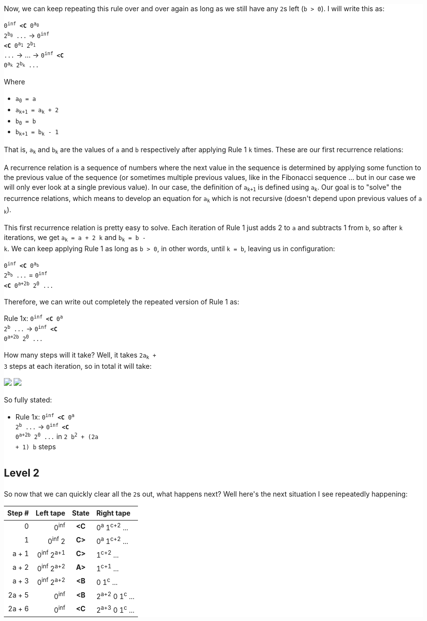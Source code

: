 Now, we can keep repeating this rule over and over again as long as we still have any `2`s left (`b > 0`). I will write this as:

<code>0<sup>inf</sup> <b><C</b> 0<sup>a<sub>0</sub></sup> 2<sup>b<sub>0</sub></sup> ...</code> -> <code>0<sup>inf</sup> <b><C</b> 0<sup>a<sub>1</sub></sup> 2<sup>b<sub>1</sub></sup> ...</code> -> ...  -> <code>0<sup>inf</sup> <b><C</b> 0<sup>a<sub>k</sub></sup> 2<sup>b<sub>k</sub></sup> ...</code>

Where 

* <code>a<sub>0</sub> = a</code>
* <code>a<sub>k+1</sub> = a<sub>k</sub> + 2</code>
* <code>b<sub>0</sub> = b</code>
* <code>b<sub>k+1</sub> = b<sub>k</sub> - 1</code>

That is, <code>a<sub>k</sub></code> and <code>b<sub>k</sub></code> are the values of `a` and `b` respectively after applying Rule 1 `k` times. These are our first recurrence relations:

A recurrence relation is a sequence of numbers where the next value in the sequence is determined by applying some function to the previous value of the sequence (or sometimes multiple previous values, like in the Fibonacci sequence ... but in our case we will only ever look at a single previous value). In our case, the definition of <code>a<sub>k+1</sub></code> is defined using <code>a<sub>k</sub></code>. Our goal is to "solve" the recurrence relations, which means to develop an equation for <code>a<sub>k</sub></code> which is not recursive (doesn't depend upon previous values of <code>a<sub>k</sub></code>).

This first recurrence relation is pretty easy to solve. Each iteration of Rule 1 just adds 2 to `a` and subtracts 1 from `b`, so after `k` iterations, we get <code>a<sub>k</sub> = a + 2 k</code> and <code>b<sub>k</sub> = b - k</code>. We can keep applying Rule 1 as long as `b > 0`, in other words, until `k = b`, leaving us in configuration:

<code>0<sup>inf</sup> <b><C</b> 0<sup>a<sub>b</sub></sup> 2<sup>b<sub>b</sub></sup> ...</code> = <code>0<sup>inf</sup> <b><C</b> 0<sup>a+2b</sup> 2<sup>0</sup> ...</code>

Therefore, we can write out completely the repeated version of Rule 1 as:

Rule 1x: <code>0<sup>inf</sup> <b><C</b> 0<sup>a</sup> 2<sup>b</sup> ...</code> -> <code>0<sup>inf</sup> <b><C</b> 0<sup>a+2b</sup> 2<sup>0</sup> ...</code>

How many steps will it take? Well, it takes <code>2a<sub>k</sub> + 3</code> steps at each iteration, so in total it will take:

 <img src="https://latex.codecogs.com/png.latex?\sum_{k=0}^{b-1}(2 a_k + 3) = \sum_{k=0}^{b-1}(2 (a + 2 k) + 3) = 4 \sum_{k=0}^{b-1} k + (2a + 3) \sum_{k=0}^{b-1} 1"/>
 <img src="https://latex.codecogs.com/png.latex?= 2 b (b-1) + (2a + 3) b = 2 b^2 + (2a + 1) b"/>
 
So fully stated:

* Rule 1x: <code>0<sup>inf</sup> <b><C</b> 0<sup>a</sup> 2<sup>b</sup> ...</code> -> <code>0<sup>inf</sup> <b><C</b> 0<sup>a+2b</sup> 2<sup>0</sup> ...</code> in <code>2 b<sup>2</sup> + (2a + 1) b</code> steps

## Level 2

So now that we can quickly clear all the `2`s out, what happens next? Well here's the next situation I see repeatedly happening:

|     Step # |         Left tape |   State   | Right tape                  |
| ---------: | ----------------: | :-------: | :-------------------------- |
|          0 | 0<sup>inf</sup> | <b><C</b> | 0<sup>a</sup> 1<sup>c+2</sup> ... |
|          1 | 0<sup>inf</sup> 2 | <b>C></b> | 0<sup>a</sup> 1<sup>c+2</sup> ... |
|      a + 1 | 0<sup>inf</sup> 2<sup>a+1</sup> | <b>C></b> | 1<sup>c+2</sup> ... |
|      a + 2 | 0<sup>inf</sup> 2<sup>a+2</sup> | <b>A></b> | 1<sup>c+1</sup> ... |
|      a + 3 | 0<sup>inf</sup> 2<sup>a+2</sup> | <b><B</b> | 0 1<sup>c</sup> ... |
|     2a + 5 | 0<sup>inf</sup> | <b><B</b> | 2<sup>a+2</sup> 0 1<sup>c</sup> ... |
|     2a + 6 | 0<sup>inf</sup> | <b><C</b> | 2<sup>a+3</sup> 0 1<sup>c</sup> ... |